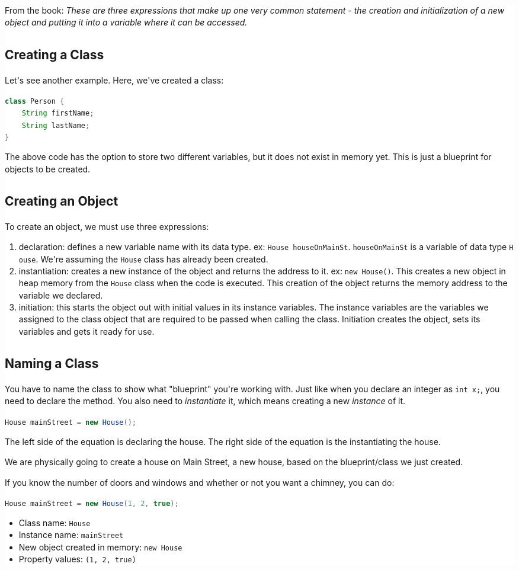 From the book: *These are three expressions that make up one very common statement - the creation and initialization of a new object and putting it into a variable where it can be accessed.*

## Creating a Class

Let's see another example. Here, we've created a class:

```java
class Person {
    String firstName;
    String lastName;
}
```

The above code has the option to store two different variables, but it does not exist in memory yet. This is just a blueprint for objects to be created.

## Creating an Object

To create an object, we must use three expressions:

1) declaration: defines a new variable name with its data type. ex: `House houseOnMainSt`. `houseOnMainSt` is a variable of data type `House`. We're assuming the `House` class has already been created.
2) instantiation: creates a new instance of the object and returns the address to it. ex: `new House()`. This creates a new object in heap memory from the `House` class when the code is executed. This creation of the object returns the memory address to the variable we declared.
3) initiation: this starts the object out with initial values in its instance variables. The instance variables are the variables we assigned to the class object that are required to be passed when calling the class. Initiation creates the object, sets its variables and gets it ready for use.

## Naming a Class

You have to name the class to show what "blueprint" you're working with. Just like when you declare an integer as `int x;`, you need to declare the method. You also need to *instantiate* it, which means creating a new *instance* of it.

```java
House mainStreet = new House();
```
The left side of the equation is declaring the house. The right side of the equation is the instantiating the house.

We are physically going to create a house on Main Street, a new house, based on the blueprint/class we just created. 

If you know the number of doors and windows and whether or not you want a chimney, you can do:

```java
House mainStreet = new House(1, 2, true);
```

- Class name: `House`
- Instance name: `mainStreet`
- New object created in memory: `new House`
- Property values: `(1, 2, true)`
